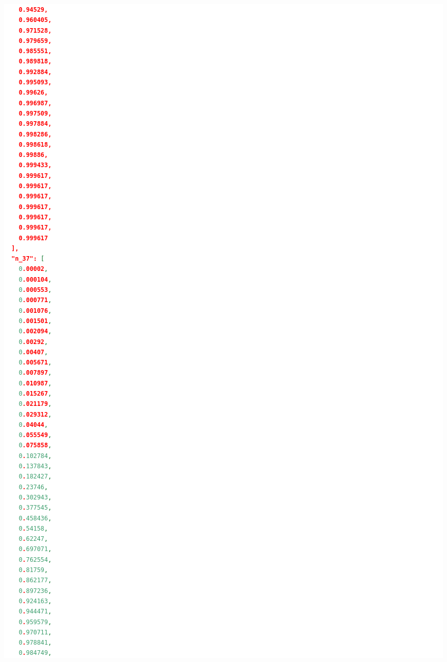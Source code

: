 ```json
    0.94529,
    0.960405,
    0.971528,
    0.979659,
    0.985551,
    0.989818,
    0.992884,
    0.995093,
    0.99626,
    0.996987,
    0.997509,
    0.997884,
    0.998286,
    0.998618,
    0.99886,
    0.999433,
    0.999617,
    0.999617,
    0.999617,
    0.999617,
    0.999617,
    0.999617,
    0.999617
  ],
  "n_37": [
    0.00002,
    0.000104,
    0.000553,
    0.000771,
    0.001076,
    0.001501,
    0.002094,
    0.00292,
    0.00407,
    0.005671,
    0.007897,
    0.010987,
    0.015267,
    0.021179,
    0.029312,
    0.04044,
    0.055549,
    0.075858,
    0.102784,
    0.137843,
    0.182427,
    0.23746,
    0.302943,
    0.377545,
    0.458436,
    0.54158,
    0.62247,
    0.697071,
    0.762554,
    0.81759,
    0.862177,
    0.897236,
    0.924163,
    0.944471,
    0.959579,
    0.970711,
    0.978841,
    0.984749,
```